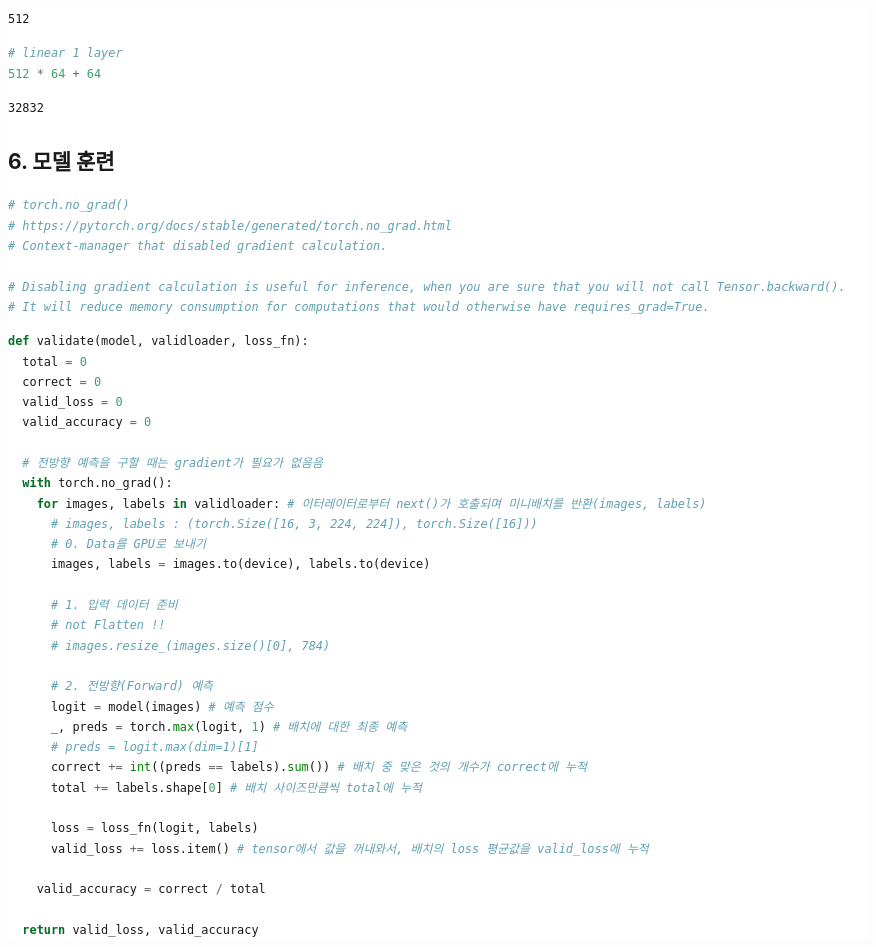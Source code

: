     512




```python
# linear 1 layer
512 * 64 + 64
```




    32832



## 6. 모델 훈련


```python
# torch.no_grad()
# https://pytorch.org/docs/stable/generated/torch.no_grad.html
# Context-manager that disabled gradient calculation.

# Disabling gradient calculation is useful for inference, when you are sure that you will not call Tensor.backward(). 
# It will reduce memory consumption for computations that would otherwise have requires_grad=True.
```


```python
def validate(model, validloader, loss_fn):
  total = 0   
  correct = 0
  valid_loss = 0
  valid_accuracy = 0

  # 전방향 예측을 구할 때는 gradient가 필요가 없음음
  with torch.no_grad():
    for images, labels in validloader: # 이터레이터로부터 next()가 호출되며 미니배치를 반환(images, labels)      
      # images, labels : (torch.Size([16, 3, 224, 224]), torch.Size([16]))
      # 0. Data를 GPU로 보내기
      images, labels = images.to(device), labels.to(device)

      # 1. 입력 데이터 준비
      # not Flatten !!
      # images.resize_(images.size()[0], 784)

      # 2. 전방향(Forward) 예측
      logit = model(images) # 예측 점수
      _, preds = torch.max(logit, 1) # 배치에 대한 최종 예측
      # preds = logit.max(dim=1)[1] 
      correct += int((preds == labels).sum()) # 배치 중 맞은 것의 개수가 correct에 누적
      total += labels.shape[0] # 배치 사이즈만큼씩 total에 누적

      loss = loss_fn(logit, labels)
      valid_loss += loss.item() # tensor에서 값을 꺼내와서, 배치의 loss 평균값을 valid_loss에 누적

    valid_accuracy = correct / total
  
  return valid_loss, valid_accuracy
```
